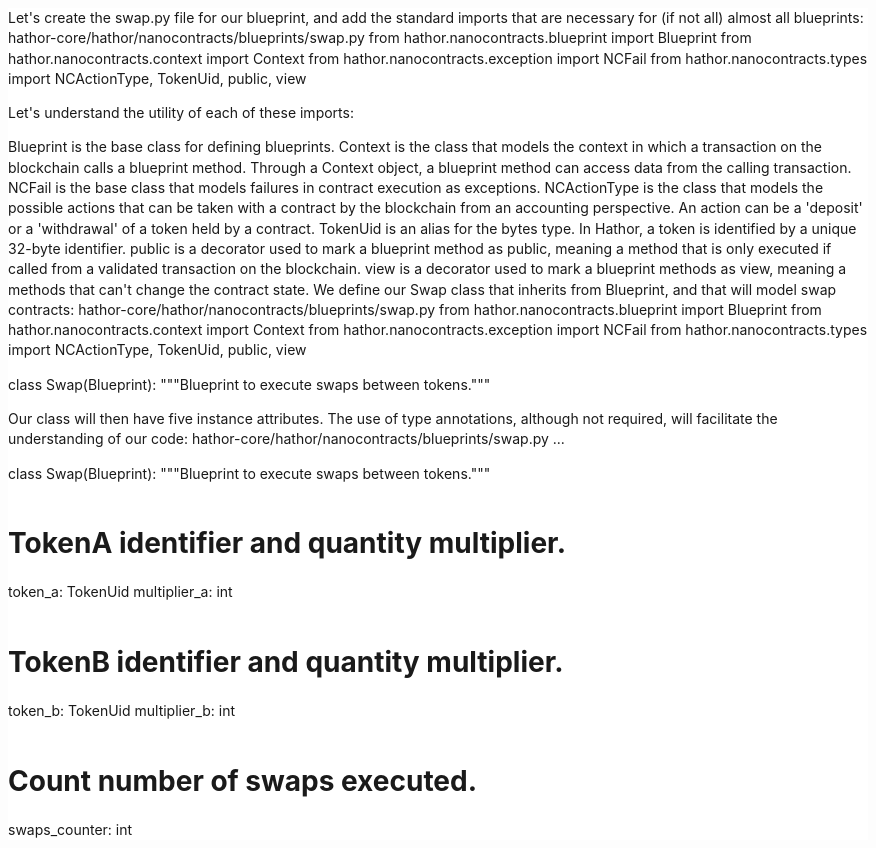 Let's create the swap.py file for our blueprint, and add the standard imports that are necessary for (if not all) almost all blueprints:
hathor-core/hathor/nanocontracts/blueprints/swap.py
from hathor.nanocontracts.blueprint import Blueprint
from hathor.nanocontracts.context import Context
from hathor.nanocontracts.exception import NCFail
from hathor.nanocontracts.types import NCActionType, TokenUid, public, view

Let's understand the utility of each of these imports:

Blueprint is the base class for defining blueprints.
Context is the class that models the context in which a transaction on the blockchain calls a blueprint method. Through a Context object, a blueprint method can access data from the calling transaction.
NCFail is the base class that models failures in contract execution as exceptions.
NCActionType is the class that models the possible actions that can be taken with a contract by the blockchain from an accounting perspective. An action can be a 'deposit' or a 'withdrawal' of a token held by a contract.
TokenUid is an alias for the bytes type. In Hathor, a token is identified by a unique 32-byte identifier.
public is a decorator used to mark a blueprint method as public, meaning a method that is only executed if called from a validated transaction on the blockchain.
view is a decorator used to mark a blueprint methods as view, meaning a methods that can't change the contract state.
We define our Swap class that inherits from Blueprint, and that will model swap contracts:
hathor-core/hathor/nanocontracts/blueprints/swap.py
from hathor.nanocontracts.blueprint import Blueprint
from hathor.nanocontracts.context import Context
from hathor.nanocontracts.exception import NCFail
from hathor.nanocontracts.types import NCActionType, TokenUid, public, view

class Swap(Blueprint):
  """Blueprint to execute swaps between tokens."""

Our class will then have five instance attributes. The use of type annotations, although not required, will facilitate the understanding of our code:
hathor-core/hathor/nanocontracts/blueprints/swap.py
...

class Swap(Blueprint):
  """Blueprint to execute swaps between tokens."""

  # TokenA identifier and quantity multiplier.
  token_a: TokenUid
  multiplier_a: int

  # TokenB identifier and quantity multiplier.
  token_b: TokenUid
  multiplier_b: int

  # Count number of swaps executed.
  swaps_counter: int
